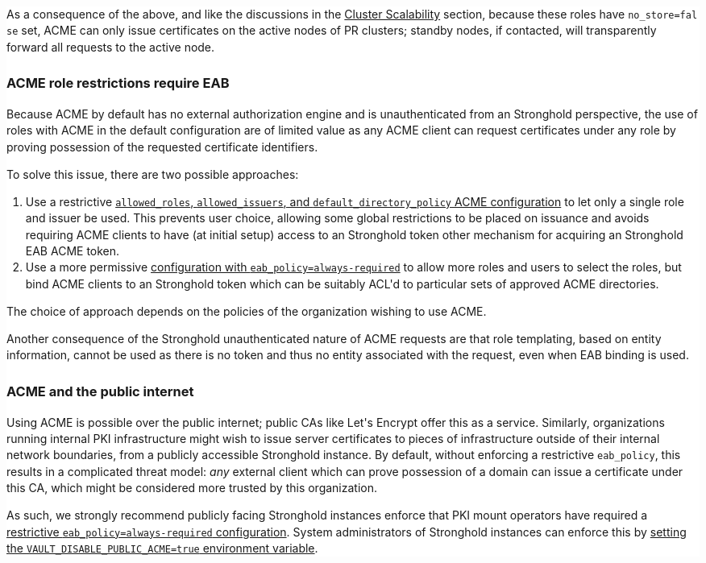 As a consequence of the above, and like the discussions in the [Cluster
Scalability](#cluster-scalability) section, because these roles have
`no_store=false` set, ACME can only issue certificates on the active nodes
of PR clusters; standby nodes, if contacted, will transparently forward
all requests to the active node.

### ACME role restrictions require EAB

Because ACME by default has no external authorization engine and is
unauthenticated from an Stronghold perspective, the use of roles with ACME
in the default configuration are of limited value as any ACME client
can request certificates under any role by proving possession of the
requested certificate identifiers.

To solve this issue, there are two possible approaches:

 1. Use a restrictive [`allowed_roles`, `allowed_issuers`, and
    `default_directory_policy` ACME
    configuration](/api-docs/secret/pki#set-acme-configuration)
    to let only a single role and issuer be used. This prevents user
    choice, allowing some global restrictions to be placed on issuance
    and avoids requiring ACME clients to have (at initial setup) access
    to an Stronghold token other mechanism for acquiring an Stronghold EAB ACME token.
 2. Use a more permissive [configuration with
    `eab_policy=always-required`](/api-docs/secret/pki#eab_policy)
    to allow more roles and users to select the roles, but bind ACME clients
    to an Stronghold token which can be suitably ACL'd to particular sets of
    approved ACME directories.

The choice of approach depends on the policies of the organization wishing
to use ACME.

Another consequence of the Stronghold unauthenticated nature of ACME requests
are that role templating, based on entity information, cannot be used as
there is no token and thus no entity associated with the request, even when
EAB binding is used.

### ACME and the public internet

Using ACME is possible over the public internet; public CAs like Let's Encrypt
offer this as a service. Similarly, organizations running internal PKI
infrastructure might wish to issue server certificates to pieces of
infrastructure outside of their internal network boundaries, from a publicly
accessible Stronghold instance. By default, without enforcing a restrictive
`eab_policy`, this results in a complicated threat model: _any_ external
client which can prove possession of a domain can issue a certificate under
this CA, which might be considered more trusted by this organization.

As such, we strongly recommend publicly facing Stronghold instances enforce that
PKI mount operators have required a [restrictive `eab_policy=always-required`
configuration](/api-docs/secret/pki#eab_policy).  System administrators of
Stronghold instances can enforce this by [setting the
`VAULT_DISABLE_PUBLIC_ACME=true` environment
variable](/api-docs/secret/pki#acme-external-account-bindings).
